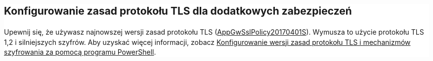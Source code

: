 ## <a name="set-up-an-tls-policy-for-extra-security"></a>Konfigurowanie zasad protokołu TLS dla dodatkowych zabezpieczeń
Upewnij się, że używasz najnowszej wersji zasad protokołu TLS ([AppGwSslPolicy20170401S](./application-gateway-ssl-policy-overview.md#appgwsslpolicy20170401s)). Wymusza to użycie protokołu TLS 1,2 i silniejszych szyfrów. Aby uzyskać więcej informacji, zobacz [Konfigurowanie wersji zasad protokołu TLS i mechanizmów szyfrowania za pomocą programu PowerShell](./application-gateway-configure-ssl-policy-powershell.md).